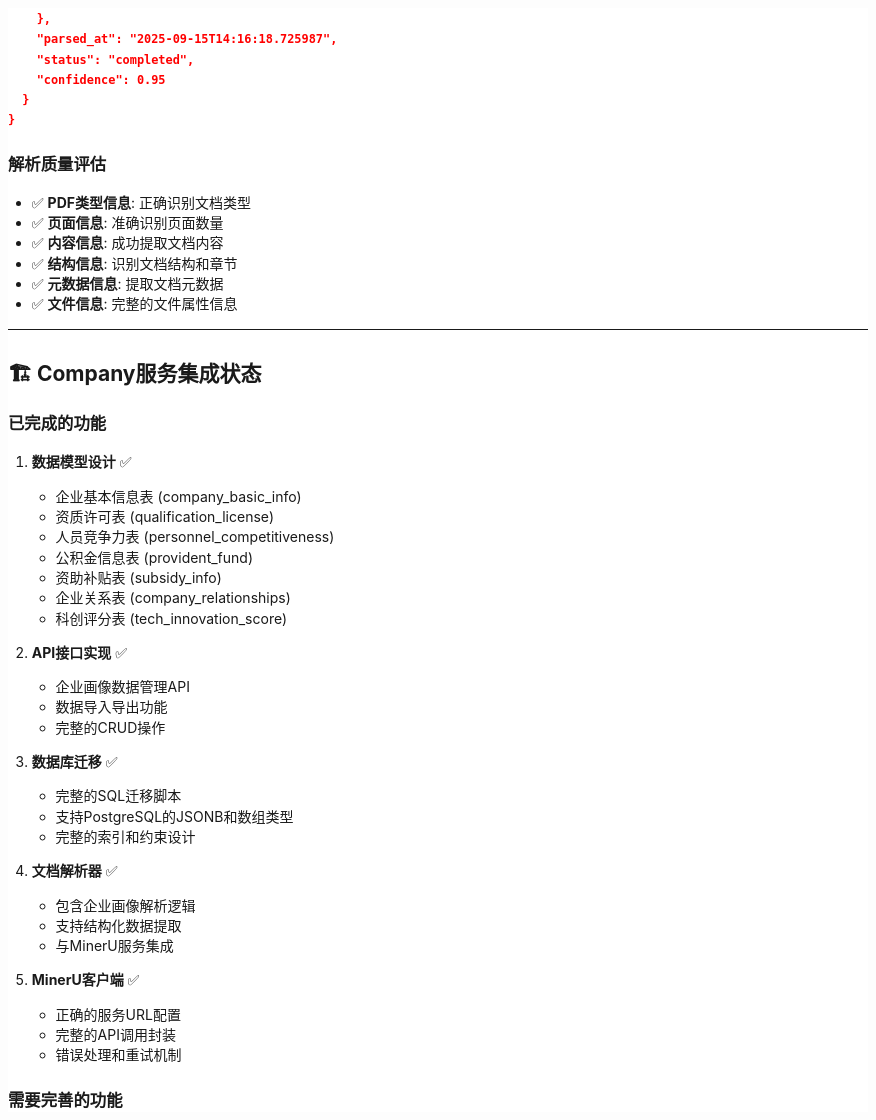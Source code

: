 ```json
    },
    "parsed_at": "2025-09-15T14:16:18.725987",
    "status": "completed",
    "confidence": 0.95
  }
}
```

### 解析质量评估
- ✅ **PDF类型信息**: 正确识别文档类型
- ✅ **页面信息**: 准确识别页面数量
- ✅ **内容信息**: 成功提取文档内容
- ✅ **结构信息**: 识别文档结构和章节
- ✅ **元数据信息**: 提取文档元数据
- ✅ **文件信息**: 完整的文件属性信息

---

## 🏗️ Company服务集成状态

### 已完成的功能

1. **数据模型设计** ✅
   - 企业基本信息表 (company_basic_info)
   - 资质许可表 (qualification_license)
   - 人员竞争力表 (personnel_competitiveness)
   - 公积金信息表 (provident_fund)
   - 资助补贴表 (subsidy_info)
   - 企业关系表 (company_relationships)
   - 科创评分表 (tech_innovation_score)

2. **API接口实现** ✅
   - 企业画像数据管理API
   - 数据导入导出功能
   - 完整的CRUD操作

3. **数据库迁移** ✅
   - 完整的SQL迁移脚本
   - 支持PostgreSQL的JSONB和数组类型
   - 完整的索引和约束设计

4. **文档解析器** ✅
   - 包含企业画像解析逻辑
   - 支持结构化数据提取
   - 与MinerU服务集成

5. **MinerU客户端** ✅
   - 正确的服务URL配置
   - 完整的API调用封装
   - 错误处理和重试机制

### 需要完善的功能
